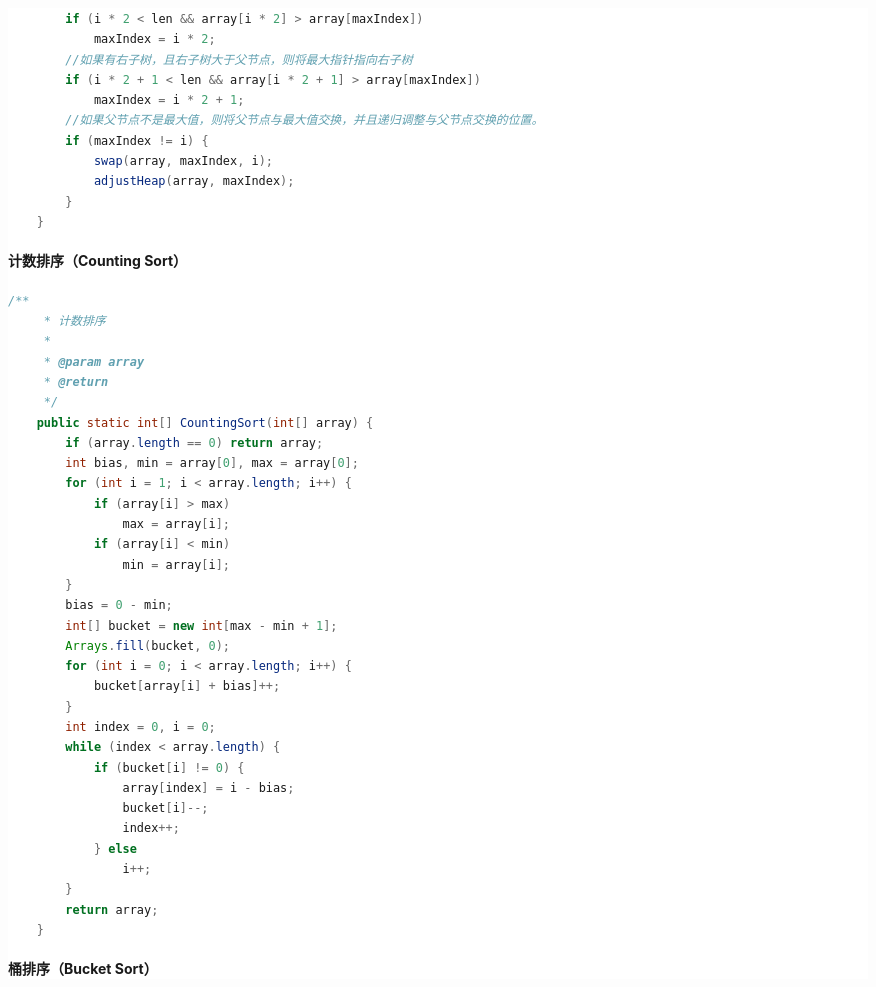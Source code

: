 ```java
        if (i * 2 < len && array[i * 2] > array[maxIndex])
            maxIndex = i * 2;
        //如果有右子树，且右子树大于父节点，则将最大指针指向右子树
        if (i * 2 + 1 < len && array[i * 2 + 1] > array[maxIndex])
            maxIndex = i * 2 + 1;
        //如果父节点不是最大值，则将父节点与最大值交换，并且递归调整与父节点交换的位置。
        if (maxIndex != i) {
            swap(array, maxIndex, i);
            adjustHeap(array, maxIndex);
        }
    }
```

#### 计数排序（Counting Sort）

```java
/**
     * 计数排序
     *
     * @param array
     * @return
     */
    public static int[] CountingSort(int[] array) {
        if (array.length == 0) return array;
        int bias, min = array[0], max = array[0];
        for (int i = 1; i < array.length; i++) {
            if (array[i] > max)
                max = array[i];
            if (array[i] < min)
                min = array[i];
        }
        bias = 0 - min;
        int[] bucket = new int[max - min + 1];
        Arrays.fill(bucket, 0);
        for (int i = 0; i < array.length; i++) {
            bucket[array[i] + bias]++;
        }
        int index = 0, i = 0;
        while (index < array.length) {
            if (bucket[i] != 0) {
                array[index] = i - bias;
                bucket[i]--;
                index++;
            } else
                i++;
        }
        return array;
    }
```

#### 桶排序（Bucket Sort）
